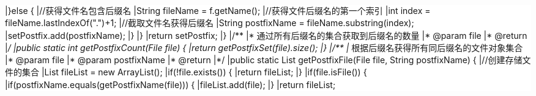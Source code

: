 |}else  {
|//获得文件名包含后缀名
|String  fileName = f.getName();
|//获得文件后缀名的第一个索引
|int  index = fileName.lastIndexOf(".")+1;
|//截取文件名获得后缀名
|String  postfixName = fileName.substring(index);
|setPostfix.add(postfixName);
|}
|}
|return  setPostfix;
|}
|/**
|* 通过所有后缀名的集合获取到后缀名的数量
|* @param file
|* @return
|*/
|public  static int getPostfixCount(File file) {
|return  getPostfixSet(file).size();
|}
|/**
|* 根据后缀名获得所有同后缀名的文件对象集合
|* @param file
|* @param postfixName
|* @return
|*/
|public  static List<File> getPostfixFile(File file, String postfixName) {
|//创建存储文件的集合
|List<File>  fileList = new ArrayList<File>();
|if(!file.exists())  {
|return  fileList;
|}
|if(file.isFile())  {
|if(postfixName.equals(getPostfixName(file)))  {
|fileList.add(file);
|}
|return  fileList;